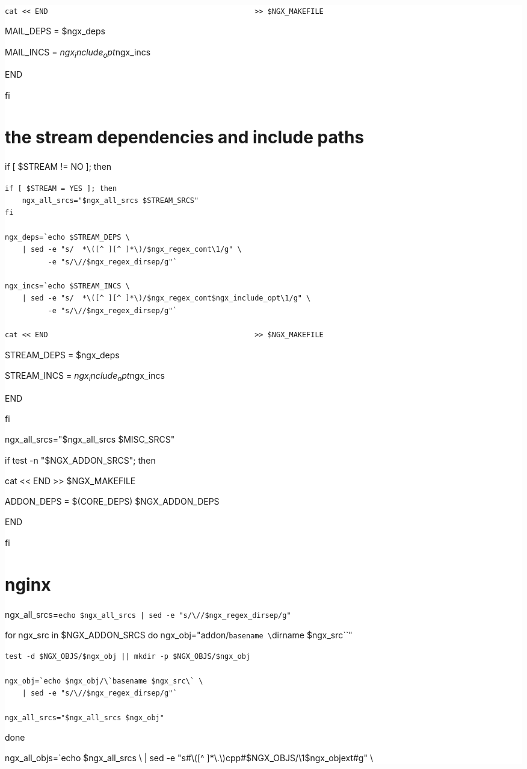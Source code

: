     cat << END                                                >> $NGX_MAKEFILE

MAIL_DEPS = $ngx_deps


MAIL_INCS = $ngx_include_opt$ngx_incs

END

fi


# the stream dependencies and include paths

if [ $STREAM != NO ]; then

    if [ $STREAM = YES ]; then
        ngx_all_srcs="$ngx_all_srcs $STREAM_SRCS"
    fi

    ngx_deps=`echo $STREAM_DEPS \
        | sed -e "s/  *\([^ ][^ ]*\)/$ngx_regex_cont\1/g" \
              -e "s/\//$ngx_regex_dirsep/g"`

    ngx_incs=`echo $STREAM_INCS \
        | sed -e "s/  *\([^ ][^ ]*\)/$ngx_regex_cont$ngx_include_opt\1/g" \
              -e "s/\//$ngx_regex_dirsep/g"`

    cat << END                                                >> $NGX_MAKEFILE

STREAM_DEPS = $ngx_deps


STREAM_INCS = $ngx_include_opt$ngx_incs

END

fi


ngx_all_srcs="$ngx_all_srcs $MISC_SRCS"


if test -n "$NGX_ADDON_SRCS"; then

cat << END                                                >> $NGX_MAKEFILE

ADDON_DEPS = \$(CORE_DEPS) $NGX_ADDON_DEPS

END

fi


# nginx

ngx_all_srcs=`echo $ngx_all_srcs | sed -e "s/\//$ngx_regex_dirsep/g"`

for ngx_src in $NGX_ADDON_SRCS
do
    ngx_obj="addon/`basename \`dirname $ngx_src\``"

    test -d $NGX_OBJS/$ngx_obj || mkdir -p $NGX_OBJS/$ngx_obj

    ngx_obj=`echo $ngx_obj/\`basename $ngx_src\` \
        | sed -e "s/\//$ngx_regex_dirsep/g"`

    ngx_all_srcs="$ngx_all_srcs $ngx_obj"
done

ngx_all_objs=`echo $ngx_all_srcs \
    | sed -e "s#\([^ ]*\.\)cpp#$NGX_OBJS\/\1$ngx_objext#g" \
